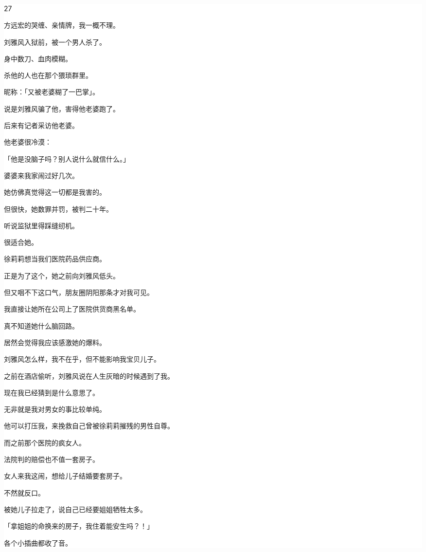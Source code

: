 27

方远宏的哭缠、亲情牌，我一概不理。

刘雅风入狱前，被一个男人杀了。

身中数刀、血肉模糊。

杀他的人也在那个猥琐群里。

昵称：「又被老婆糊了一巴掌」。

说是刘雅风骗了他，害得他老婆跑了。

后来有记者采访他老婆。

他老婆很冷漠：

「他是没脑子吗？别人说什么就信什么。」

婆婆来我家闹过好几次。

她仿佛真觉得这一切都是我害的。

但很快，她数罪并罚，被判二十年。

听说监狱里得踩缝纫机。

很适合她。

徐莉莉想当我们医院药品供应商。

正是为了这个，她之前向刘雅风低头。

但又咽不下这口气，朋友圈阴阳那条才对我可见。

我直接让她所在公司上了医院供货商黑名单。

真不知道她什么脑回路。

居然会觉得我应该感激她的爆料。

刘雅风怎么样，我不在乎，但不能影响我宝贝儿子。

之前在酒店偷听，刘雅风说在人生灰暗的时候遇到了我。

现在我已经猜到是什么意思了。

无非就是我对男女的事比较单纯。

他可以打压我，来挽救自己曾被徐莉莉摧残的男性自尊。

而之前那个医院的疯女人。

法院判的赔偿也不值一套房子。

女人来我这闹，想给儿子结婚要套房子。

不然就反口。

被她儿子拉走了，说自己已经要姐姐牺牲太多。

「拿姐姐的命换来的房子，我住着能安生吗？！」

各个小插曲都收了音。
